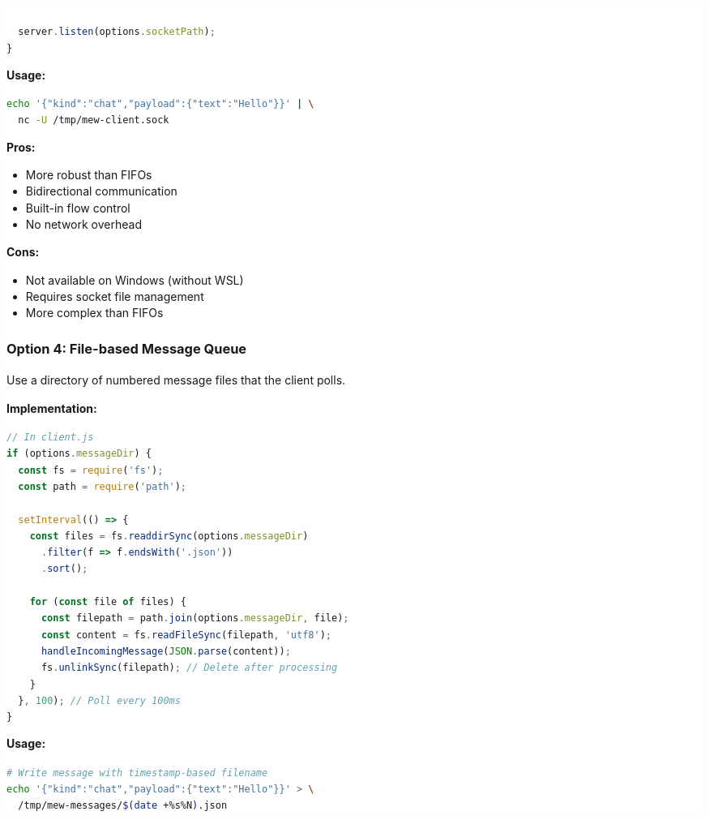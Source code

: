 ```javascript
  
  server.listen(options.socketPath);
}
```

**Usage:**
```bash
echo '{"kind":"chat","payload":{"text":"Hello"}}' | \
  nc -U /tmp/mew-client.sock
```

**Pros:**
- More robust than FIFOs
- Bidirectional communication
- Built-in flow control
- No network overhead

**Cons:**
- Not available on Windows (without WSL)
- Requires socket file management
- More complex than FIFOs

### Option 4: File-based Message Queue

Use a directory of numbered message files that the client polls.

**Implementation:**
```javascript
// In client.js
if (options.messageDir) {
  const fs = require('fs');
  const path = require('path');
  
  setInterval(() => {
    const files = fs.readdirSync(options.messageDir)
      .filter(f => f.endsWith('.json'))
      .sort();
    
    for (const file of files) {
      const filepath = path.join(options.messageDir, file);
      const content = fs.readFileSync(filepath, 'utf8');
      handleIncomingMessage(JSON.parse(content));
      fs.unlinkSync(filepath); // Delete after processing
    }
  }, 100); // Poll every 100ms
}
```

**Usage:**
```bash
# Write message with timestamp-based filename
echo '{"kind":"chat","payload":{"text":"Hello"}}' > \
  /tmp/mew-messages/$(date +%s%N).json
```
